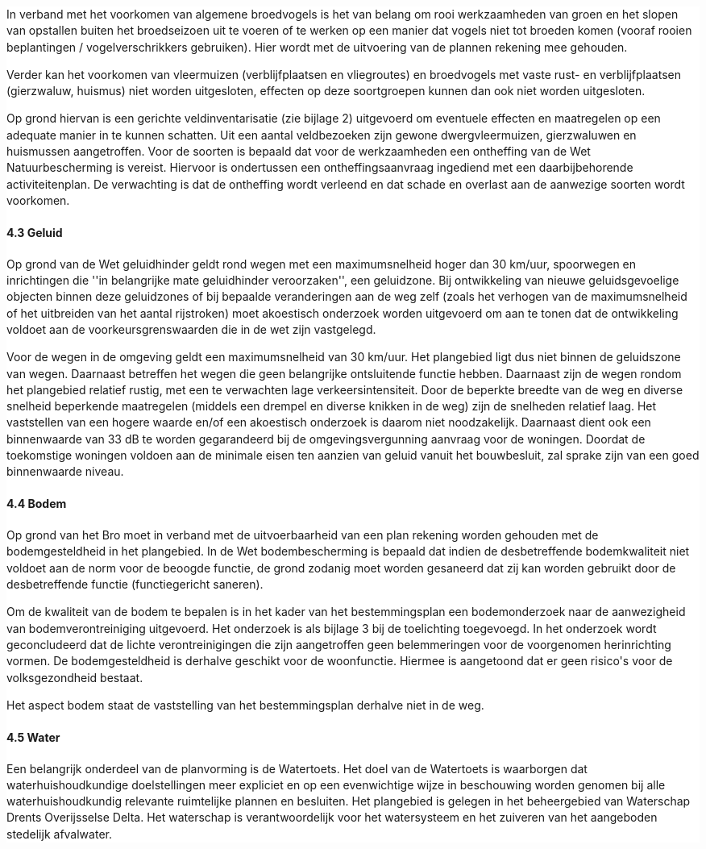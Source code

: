 In verband met het voorkomen van algemene broedvogels is het van belang om rooi werkzaamheden van groen en het slopen van opstallen buiten het broedseizoen uit te voeren of te werken op een manier dat vogels niet tot broeden komen (vooraf rooien beplantingen / vogelverschrikkers gebruiken). Hier wordt met de uitvoering van de plannen rekening mee gehouden.

Verder kan het voorkomen van vleermuizen (verblijfplaatsen en vliegroutes) en broedvogels met vaste rust\- en verblijfplaatsen (gierzwaluw, huismus) niet worden uitgesloten, effecten op deze soortgroepen kunnen dan ook niet worden uitgesloten.

Op grond hiervan is een gerichte veldinventarisatie (zie bijlage 2) uitgevoerd om eventuele effecten en maatregelen op een adequate manier in te kunnen schatten. Uit een aantal veldbezoeken zijn gewone dwergvleermuizen, gierzwaluwen en huismussen aangetroffen. Voor de soorten is bepaald dat voor de werkzaamheden een ontheffing van de Wet Natuurbescherming is vereist. Hiervoor is ondertussen een ontheffingsaanvraag ingediend met een daarbijbehorende activiteitenplan. De verwachting is dat de ontheffing wordt verleend en dat schade en overlast aan de aanwezige soorten wordt voorkomen.

#### 4\.3 Geluid

Op grond van de Wet geluidhinder geldt rond wegen met een maximumsnelheid hoger dan 30 km/uur, spoorwegen en inrichtingen die ''in belangrijke mate geluidhinder veroorzaken'', een geluidzone. Bij ontwikkeling van nieuwe geluidsgevoelige objecten binnen deze geluidzones of bij bepaalde veranderingen aan de weg zelf (zoals het verhogen van de maximumsnelheid of het uitbreiden van het aantal rijstroken) moet akoestisch onderzoek worden uitgevoerd om aan te tonen dat de ontwikkeling voldoet aan de voorkeursgrenswaarden die in de wet zijn vastgelegd.

Voor de wegen in de omgeving geldt een maximumsnelheid van 30 km/uur. Het plangebied ligt dus niet binnen de geluidszone van wegen. Daarnaast betreffen het wegen die geen belangrijke ontsluitende functie hebben. Daarnaast zijn de wegen rondom het plangebied relatief rustig, met een te verwachten lage verkeersintensiteit. Door de beperkte breedte van de weg en diverse snelheid beperkende maatregelen (middels een drempel en diverse knikken in de weg) zijn de snelheden relatief laag. Het vaststellen van een hogere waarde en/of een akoestisch onderzoek is daarom niet noodzakelijk. Daarnaast dient ook een binnenwaarde van 33 dB te worden gegarandeerd bij de omgevingsvergunning aanvraag voor de woningen. Doordat de toekomstige woningen voldoen aan de minimale eisen ten aanzien van geluid vanuit het bouwbesluit, zal sprake zijn van een goed binnenwaarde niveau.

#### 4\.4 Bodem

Op grond van het Bro moet in verband met de uitvoerbaarheid van een plan rekening worden gehouden met de bodemgesteldheid in het plangebied. In de Wet bodembescherming is bepaald dat indien de desbetreffende bodemkwaliteit niet voldoet aan de norm voor de beoogde functie, de grond zodanig moet worden gesaneerd dat zij kan worden gebruikt door de desbetreffende functie (functiegericht saneren).

Om de kwaliteit van de bodem te bepalen is in het kader van het bestemmingsplan een bodemonderzoek naar de aanwezigheid van bodemverontreiniging uitgevoerd. Het onderzoek is als bijlage 3 bij de toelichting toegevoegd. In het onderzoek wordt geconcludeerd dat de lichte verontreinigingen die zijn aangetroffen geen belemmeringen voor de voorgenomen herinrichting vormen. De bodemgesteldheid is derhalve geschikt voor de woonfunctie. Hiermee is aangetoond dat er geen risico's voor de volksgezondheid bestaat.

Het aspect bodem staat de vaststelling van het bestemmingsplan derhalve niet in de weg.

#### 4\.5 Water

Een belangrijk onderdeel van de planvorming is de Watertoets. Het doel van de Watertoets is waarborgen dat waterhuishoudkundige doelstellingen meer expliciet en op een evenwichtige wijze in beschouwing worden genomen bij alle waterhuishoudkundig relevante ruimtelijke plannen en besluiten. Het plangebied is gelegen in het beheergebied van Waterschap Drents Overijsselse Delta. Het waterschap is verantwoordelijk voor het watersysteem en het zuiveren van het aangeboden stedelijk afvalwater.
